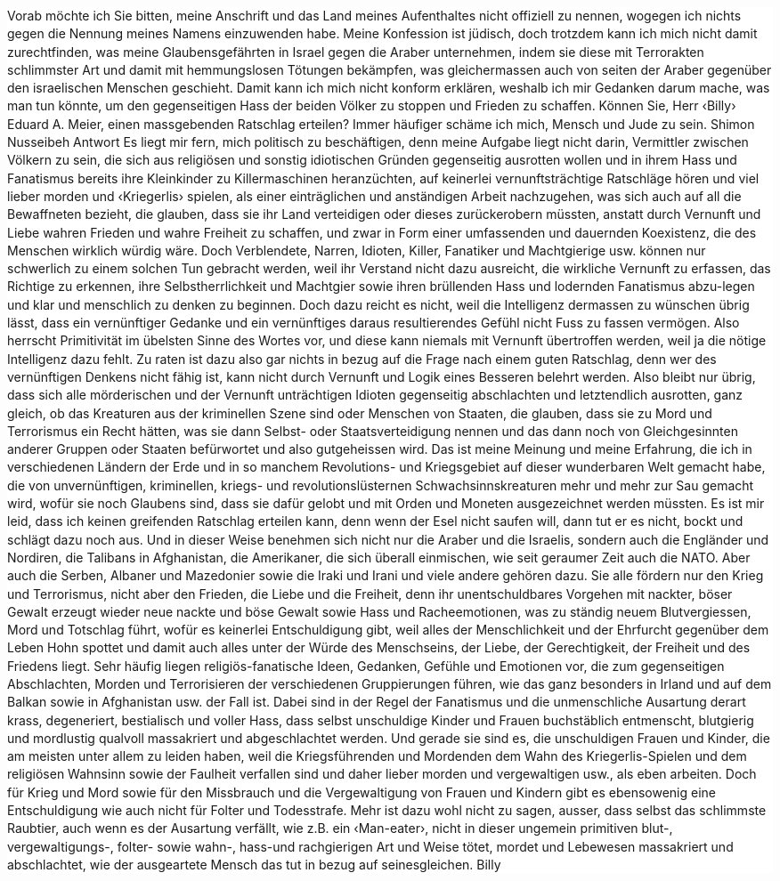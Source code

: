Vorab möchte ich Sie bitten, meine Anschrift und das Land meines Aufenthaltes nicht offiziell zu nennen, wogegen ich nichts gegen die Nennung meines Namens einzuwenden habe. Meine Konfession ist jüdisch, doch trotzdem kann ich mich nicht damit zurechtfinden, was meine Glaubensgefährten in Israel gegen die Araber unternehmen, indem sie diese mit Terrorakten schlimmster Art und damit mit hemmungslosen Tötungen bekämpfen, was gleichermassen auch von seiten der Araber gegenüber den israelischen Menschen geschieht. Damit kann ich mich nicht konform erklären, weshalb ich mir Gedanken darum mache, was man tun könnte, um den gegenseitigen Hass der beiden Völker zu stoppen und Frieden zu schaffen. Können Sie, Herr ‹Billy› Eduard A. Meier, einen massgebenden Ratschlag erteilen? Immer häufiger schäme ich mich, Mensch und Jude zu sein.
Shimon Nusseibeh
Antwort
Es liegt mir fern, mich politisch zu beschäftigen, denn meine Aufgabe liegt nicht darin, Vermittler zwischen Völkern zu sein, die sich aus religiösen und sonstig idiotischen Gründen gegenseitig ausrotten wollen und in ihrem Hass und Fanatismus bereits ihre Kleinkinder zu Killermaschinen heranzüchten, auf keinerlei vernunftsträchtige Ratschläge hören und viel lieber morden und ‹Kriegerlis› spielen, als einer einträglichen und anständigen Arbeit nachzugehen, was sich auch auf all die Bewaffneten bezieht, die glauben, dass sie ihr Land verteidigen oder dieses zurückerobern müssten, anstatt durch Vernunft und Liebe wahren Frieden und wahre Freiheit zu schaffen, und zwar in Form einer umfassenden und dauernden Koexistenz, die des Menschen wirklich würdig wäre. Doch Verblendete, Narren, Idioten, Killer, Fanatiker und Machtgierige usw. können nur schwerlich zu einem solchen Tun gebracht werden, weil ihr Verstand nicht dazu ausreicht, die wirkliche Vernunft zu erfassen, das Richtige zu erkennen, ihre Selbstherrlichkeit und Machtgier sowie ihren brüllenden Hass und lodernden Fanatismus abzu-legen und klar und menschlich zu denken zu beginnen. Doch dazu reicht es nicht, weil die Intelligenz dermassen zu wünschen übrig lässt, dass ein vernünftiger Gedanke und ein vernünftiges daraus resultierendes Gefühl nicht Fuss zu fassen vermögen. Also herrscht Primitivität im übelsten Sinne des Wortes vor, und diese kann niemals mit Vernunft übertroffen werden, weil ja die nötige Intelligenz dazu fehlt. Zu raten ist dazu also gar nichts in bezug auf die Frage nach einem guten Ratschlag, denn wer des vernünftigen Denkens nicht fähig ist, kann nicht durch Vernunft und Logik eines Besseren belehrt werden. Also bleibt nur übrig, dass sich alle mörderischen und der Vernunft unträchtigen Idioten gegenseitig abschlachten und letztendlich ausrotten, ganz gleich, ob das Kreaturen aus der kriminellen Szene sind oder Menschen von Staaten, die glauben, dass sie zu Mord und Terrorismus ein Recht hätten, was sie dann Selbst- oder Staatsverteidigung nennen und das dann noch von Gleichgesinnten anderer Gruppen oder Staaten befürwortet und also gutgeheissen wird. Das ist meine Meinung und meine Erfahrung, die ich in verschiedenen Ländern der Erde und in so manchem Revolutions- und Kriegsgebiet auf dieser wunderbaren Welt gemacht habe, die von unvernünftigen, kriminellen, kriegs- und revolutionslüsternen Schwachsinnskreaturen mehr und mehr zur Sau gemacht wird, wofür sie noch Glaubens sind, dass sie dafür gelobt und mit Orden und Moneten ausgezeichnet werden müssten.
Es ist mir leid, dass ich keinen greifenden Ratschlag erteilen kann, denn wenn der Esel nicht saufen will, dann tut er es nicht, bockt und schlägt dazu noch aus. Und in dieser Weise benehmen sich nicht nur die Araber und die Israelis, sondern auch die Engländer und Nordiren, die Talibans in Afghanistan, die Amerikaner, die sich überall einmischen, wie seit geraumer Zeit auch die NATO. Aber auch die Serben, Albaner und Mazedonier sowie die Iraki und Irani und viele andere gehören dazu. Sie alle fördern nur den Krieg und Terrorismus, nicht aber den Frieden, die Liebe und die Freiheit, denn ihr unentschuldbares Vorgehen mit nackter, böser Gewalt erzeugt wieder neue nackte und böse Gewalt sowie Hass und Racheemotionen, was zu ständig neuem Blutvergiessen, Mord und Totschlag führt, wofür es keinerlei Entschuldigung gibt, weil alles der Menschlichkeit und der Ehrfurcht gegenüber dem Leben Hohn spottet und damit auch alles unter der Würde des Menschseins, der Liebe, der Gerechtigkeit, der Freiheit und des Friedens liegt.
Sehr häufig liegen religiös-fanatische Ideen, Gedanken, Gefühle und Emotionen vor, die zum gegenseitigen Abschlachten, Morden und Terrorisieren der verschiedenen Gruppierungen führen, wie das ganz besonders in Irland und auf dem Balkan sowie in Afghanistan usw. der Fall ist. Dabei sind in der Regel der Fanatismus und die unmenschliche Ausartung derart krass, degeneriert, bestialisch und voller Hass, dass selbst unschuldige Kinder und Frauen buchstäblich entmenscht, blutgierig und mordlustig qualvoll massakriert und abgeschlachtet werden. Und gerade sie sind es, die unschuldigen Frauen und Kinder, die am meisten unter allem zu leiden haben, weil die Kriegsführenden und Mordenden dem Wahn des Kriegerlis-Spielen und dem religiösen Wahnsinn sowie der Faulheit verfallen sind und daher lieber morden und vergewaltigen usw., als eben arbeiten. Doch für Krieg und Mord sowie für den Missbrauch und die Vergewaltigung von Frauen und Kindern gibt es ebensowenig eine Entschuldigung wie auch nicht für Folter und Todesstrafe. Mehr ist dazu wohl nicht zu sagen, ausser, dass selbst das schlimmste Raubtier, auch wenn es der Ausartung verfällt, wie z.B. ein ‹Man-eater›, nicht in dieser ungemein primitiven blut-, vergewaltigungs-, folter- sowie wahn-, hass-und rachgierigen Art und Weise tötet, mordet und Lebewesen massakriert und abschlachtet, wie der ausgeartete Mensch das tut in bezug auf seinesgleichen.
Billy